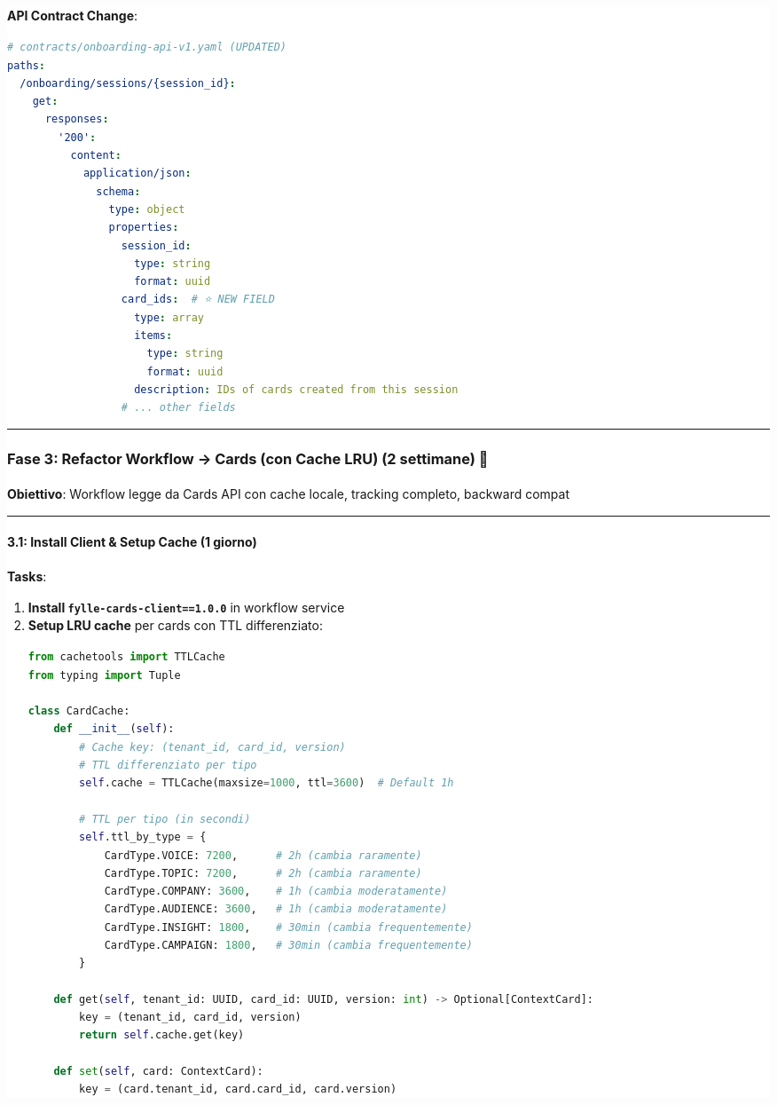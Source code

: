 **API Contract Change**:
```yaml
# contracts/onboarding-api-v1.yaml (UPDATED)
paths:
  /onboarding/sessions/{session_id}:
    get:
      responses:
        '200':
          content:
            application/json:
              schema:
                type: object
                properties:
                  session_id:
                    type: string
                    format: uuid
                  card_ids:  # ⭐ NEW FIELD
                    type: array
                    items:
                      type: string
                      format: uuid
                    description: IDs of cards created from this session
                  # ... other fields
```

---

### **Fase 3: Refactor Workflow → Cards (con Cache LRU)** (2 settimane) 🚀

**Obiettivo**: Workflow legge da Cards API con cache locale, tracking completo, backward compat

---

#### **3.1: Install Client & Setup Cache** (1 giorno)

**Tasks**:
1. **Install `fylle-cards-client==1.0.0`** in workflow service
2. **Setup LRU cache** per cards con TTL differenziato:
   ```python
   from cachetools import TTLCache
   from typing import Tuple

   class CardCache:
       def __init__(self):
           # Cache key: (tenant_id, card_id, version)
           # TTL differenziato per tipo
           self.cache = TTLCache(maxsize=1000, ttl=3600)  # Default 1h

           # TTL per tipo (in secondi)
           self.ttl_by_type = {
               CardType.VOICE: 7200,      # 2h (cambia raramente)
               CardType.TOPIC: 7200,      # 2h (cambia raramente)
               CardType.COMPANY: 3600,    # 1h (cambia moderatamente)
               CardType.AUDIENCE: 3600,   # 1h (cambia moderatamente)
               CardType.INSIGHT: 1800,    # 30min (cambia frequentemente)
               CardType.CAMPAIGN: 1800,   # 30min (cambia frequentemente)
           }

       def get(self, tenant_id: UUID, card_id: UUID, version: int) -> Optional[ContextCard]:
           key = (tenant_id, card_id, version)
           return self.cache.get(key)

       def set(self, card: ContextCard):
           key = (card.tenant_id, card.card_id, card.version)
   ```